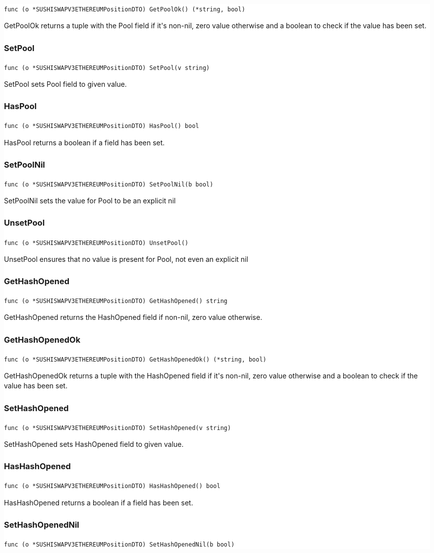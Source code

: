 `func (o *SUSHISWAPV3ETHEREUMPositionDTO) GetPoolOk() (*string, bool)`

GetPoolOk returns a tuple with the Pool field if it's non-nil, zero value otherwise
and a boolean to check if the value has been set.

### SetPool

`func (o *SUSHISWAPV3ETHEREUMPositionDTO) SetPool(v string)`

SetPool sets Pool field to given value.

### HasPool

`func (o *SUSHISWAPV3ETHEREUMPositionDTO) HasPool() bool`

HasPool returns a boolean if a field has been set.

### SetPoolNil

`func (o *SUSHISWAPV3ETHEREUMPositionDTO) SetPoolNil(b bool)`

 SetPoolNil sets the value for Pool to be an explicit nil

### UnsetPool
`func (o *SUSHISWAPV3ETHEREUMPositionDTO) UnsetPool()`

UnsetPool ensures that no value is present for Pool, not even an explicit nil
### GetHashOpened

`func (o *SUSHISWAPV3ETHEREUMPositionDTO) GetHashOpened() string`

GetHashOpened returns the HashOpened field if non-nil, zero value otherwise.

### GetHashOpenedOk

`func (o *SUSHISWAPV3ETHEREUMPositionDTO) GetHashOpenedOk() (*string, bool)`

GetHashOpenedOk returns a tuple with the HashOpened field if it's non-nil, zero value otherwise
and a boolean to check if the value has been set.

### SetHashOpened

`func (o *SUSHISWAPV3ETHEREUMPositionDTO) SetHashOpened(v string)`

SetHashOpened sets HashOpened field to given value.

### HasHashOpened

`func (o *SUSHISWAPV3ETHEREUMPositionDTO) HasHashOpened() bool`

HasHashOpened returns a boolean if a field has been set.

### SetHashOpenedNil

`func (o *SUSHISWAPV3ETHEREUMPositionDTO) SetHashOpenedNil(b bool)`
